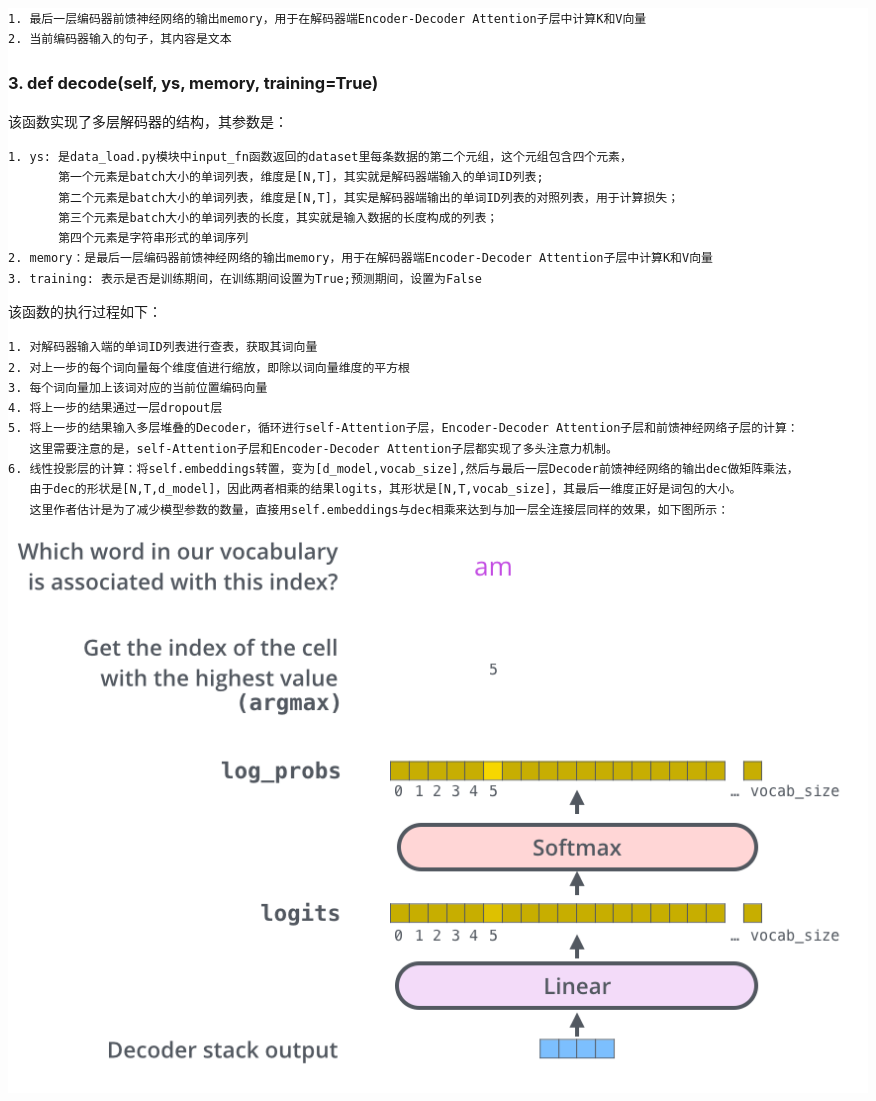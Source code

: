 	1. 最后一层编码器前馈神经网络的输出memory，用于在解码器端Encoder-Decoder Attention子层中计算K和V向量
	2. 当前编码器输入的句子，其内容是文本


### 3. def decode(self, ys, memory, training=True)

该函数实现了多层解码器的结构，其参数是：

	1. ys: 是data_load.py模块中input_fn函数返回的dataset里每条数据的第二个元组，这个元组包含四个元素，
	       第一个元素是batch大小的单词列表，维度是[N,T]，其实就是解码器端输入的单词ID列表;
           第二个元素是batch大小的单词列表，维度是[N,T]，其实是解码器端输出的单词ID列表的对照列表，用于计算损失；
           第三个元素是batch大小的单词列表的长度，其实就是输入数据的长度构成的列表；
           第四个元素是字符串形式的单词序列
	2. memory：是最后一层编码器前馈神经网络的输出memory，用于在解码器端Encoder-Decoder Attention子层中计算K和V向量
	3. training: 表示是否是训练期间，在训练期间设置为True;预测期间，设置为False

该函数的执行过程如下：

	1. 对解码器输入端的单词ID列表进行查表，获取其词向量
	2. 对上一步的每个词向量每个维度值进行缩放，即除以词向量维度的平方根
	3. 每个词向量加上该词对应的当前位置编码向量
	4. 将上一步的结果通过一层dropout层
	5. 将上一步的结果输入多层堆叠的Decoder，循环进行self-Attention子层，Encoder-Decoder Attention子层和前馈神经网络子层的计算：
	   这里需要注意的是，self-Attention子层和Encoder-Decoder Attention子层都实现了多头注意力机制。
	6. 线性投影层的计算：将self.embeddings转置，变为[d_model,vocab_size],然后与最后一层Decoder前馈神经网络的输出dec做矩阵乘法，
	   由于dec的形状是[N,T,d_model]，因此两者相乘的结果logits，其形状是[N,T,vocab_size]，其最后一维度正好是词包的大小。
       这里作者估计是为了减少模型参数的数量，直接用self.embeddings与dec相乘来达到与加一层全连接层同样的效果，如下图所示：

![](./image/transformer_decoder_output_softmax.png)
